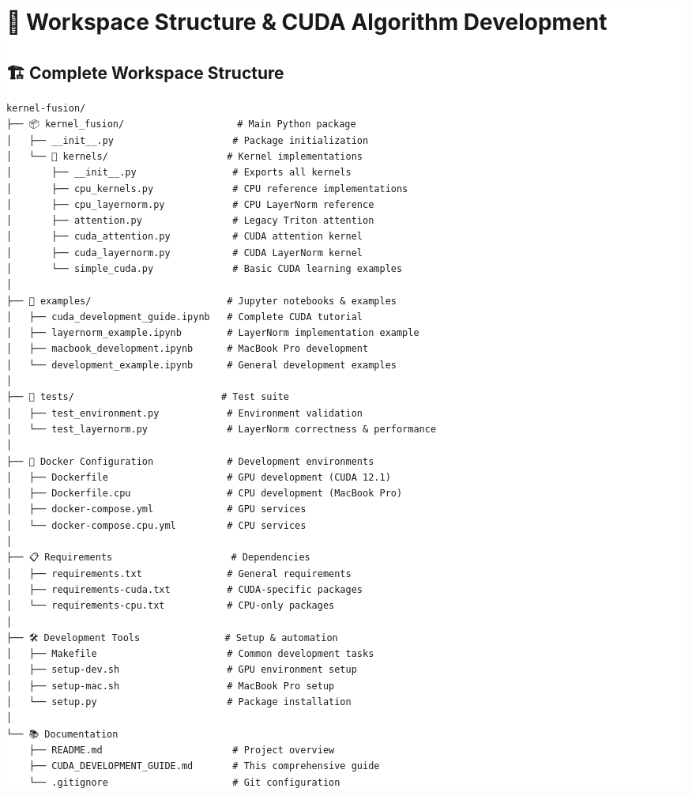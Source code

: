 # 📁 Workspace Structure & CUDA Algorithm Development

## 🏗 **Complete Workspace Structure**

```
kernel-fusion/
├── 📦 kernel_fusion/                    # Main Python package
│   ├── __init__.py                     # Package initialization
│   └── 📂 kernels/                     # Kernel implementations
│       ├── __init__.py                 # Exports all kernels
│       ├── cpu_kernels.py              # CPU reference implementations
│       ├── cpu_layernorm.py            # CPU LayerNorm reference  
│       ├── attention.py                # Legacy Triton attention
│       ├── cuda_attention.py           # CUDA attention kernel
│       ├── cuda_layernorm.py           # CUDA LayerNorm kernel
│       └── simple_cuda.py              # Basic CUDA learning examples
│
├── 📓 examples/                        # Jupyter notebooks & examples
│   ├── cuda_development_guide.ipynb   # Complete CUDA tutorial
│   ├── layernorm_example.ipynb        # LayerNorm implementation example
│   ├── macbook_development.ipynb      # MacBook Pro development
│   └── development_example.ipynb      # General development examples
│
├── 🧪 tests/                          # Test suite
│   ├── test_environment.py            # Environment validation
│   └── test_layernorm.py              # LayerNorm correctness & performance
│
├── 🐳 Docker Configuration             # Development environments
│   ├── Dockerfile                     # GPU development (CUDA 12.1)
│   ├── Dockerfile.cpu                 # CPU development (MacBook Pro)
│   ├── docker-compose.yml             # GPU services
│   └── docker-compose.cpu.yml         # CPU services
│
├── 📋 Requirements                     # Dependencies
│   ├── requirements.txt               # General requirements
│   ├── requirements-cuda.txt          # CUDA-specific packages
│   └── requirements-cpu.txt           # CPU-only packages
│
├── 🛠 Development Tools               # Setup & automation
│   ├── Makefile                       # Common development tasks
│   ├── setup-dev.sh                   # GPU environment setup
│   ├── setup-mac.sh                   # MacBook Pro setup
│   └── setup.py                       # Package installation
│
└── 📚 Documentation
    ├── README.md                       # Project overview
    ├── CUDA_DEVELOPMENT_GUIDE.md       # This comprehensive guide
    └── .gitignore                      # Git configuration
```
